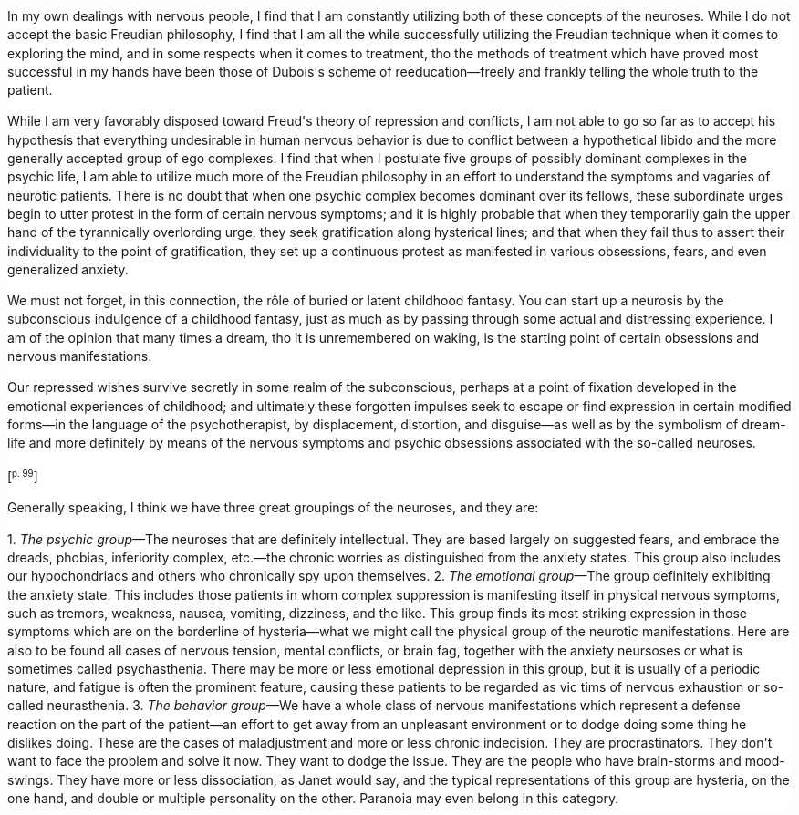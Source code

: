 In my own dealings with nervous people, I find that I am constantly utilizing both of these concepts of the neuroses. While I do not accept the basic Freudian philosophy, I find that I am all the while successfully utilizing the Freudian technique when it comes to exploring the mind, and in some respects when it comes to treatment, tho the methods of treatment which have proved most successful in my hands have been those of Dubois's scheme of reeducation—freely and frankly telling the whole truth to the patient.

While I am very favorably disposed toward Freud's theory of repression and conflicts, I am not able to go so far as to accept his hypothesis that everything undesirable in human nervous behavior is due to conflict between a hypothetical libido and the more generally accepted group of ego complexes. I find that when I postulate five groups of possibly dominant complexes in the psychic life, I am able to utilize much more of the Freudian philosophy in an effort to understand the symptoms and vagaries of neurotic patients. There is no doubt that when one psychic complex becomes dominant over its fellows, these subordinate urges begin to utter protest in the form of certain nervous symptoms; and it is highly probable that when they temporarily gain the upper hand of the tyrannically overlording urge, they seek gratification along hysterical lines; and that when they fail thus to assert their individuality to the point of gratification, they set up a continuous protest as manifested in various obsessions, fears, and even generalized anxiety.

We must not forget, in this connection, the rôle of buried or latent childhood fantasy. You can start up a neurosis by the subconscious indulgence of a childhood fantasy, just as much as by passing through some actual and distressing experience. I am of the opinion that many times a dream, tho it is unremembered on waking, is the starting point of certain obsessions and nervous manifestations.

Our repressed wishes survive secretly in some realm of the subconscious, perhaps at a point of fixation developed in the emotional experiences of childhood; and ultimately these forgotten impulses seek to escape or find expression in certain modified forms—in the language of the psychotherapist, by displacement, distortion, and disguise—as well as by the symbolism of dream-life and more definitely by means of the nervous symptoms and psychic obsessions associated with the so-called neuroses.

<span id="p99">[<sup><small>p. 99</small></sup>]</span>

Generally speaking, I think we have three great groupings of the neuroses, and they are:

1\. _The psychic group_—The neuroses that are definitely intellectual. They are based largely on suggested fears, and embrace the dreads, phobias, inferiority complex, etc.—the chronic worries as distinguished from the anxiety states. This group also includes our hypochondriacs and others who chronically spy upon themselves.
2\. _The emotional group_—The group definitely exhibiting the anxiety state. This includes those patients in whom complex suppression is manifesting itself in physical nervous symptoms, such as tremors, weakness, nausea, vomiting, dizziness, and the like. This group finds its most striking expression in those symptoms which are on the borderline of hysteria—what we might call the physical group of the neurotic manifestations. Here are also to be found all cases of nervous tension, mental conflicts, or brain fag, together with the anxiety neursoses or what is sometimes called psychasthenia. There may be more or less emotional depression in this group, but it is usually of a periodic nature, and fatigue is often the prominent feature, causing these patients to be regarded as vic tims of nervous exhaustion or so-called neurasthenia.
3\. _The behavior group_—We have a whole class of nervous manifestations which represent a defense reaction on the part of the patient—an effort to get away from an unpleasant environment or to dodge doing some thing he dislikes doing. These are the cases of maladjustment and more or less chronic indecision. They are procrastinators. They don't want to face the problem and solve it now. They want to dodge the issue. They are the people who have brain-storms and mood-swings. They have more or less dissociation, as Janet would say, and the typical representations of this group are hysteria, on the one hand, and double or multiple personality on the other. Paranoia may even belong in this category.
